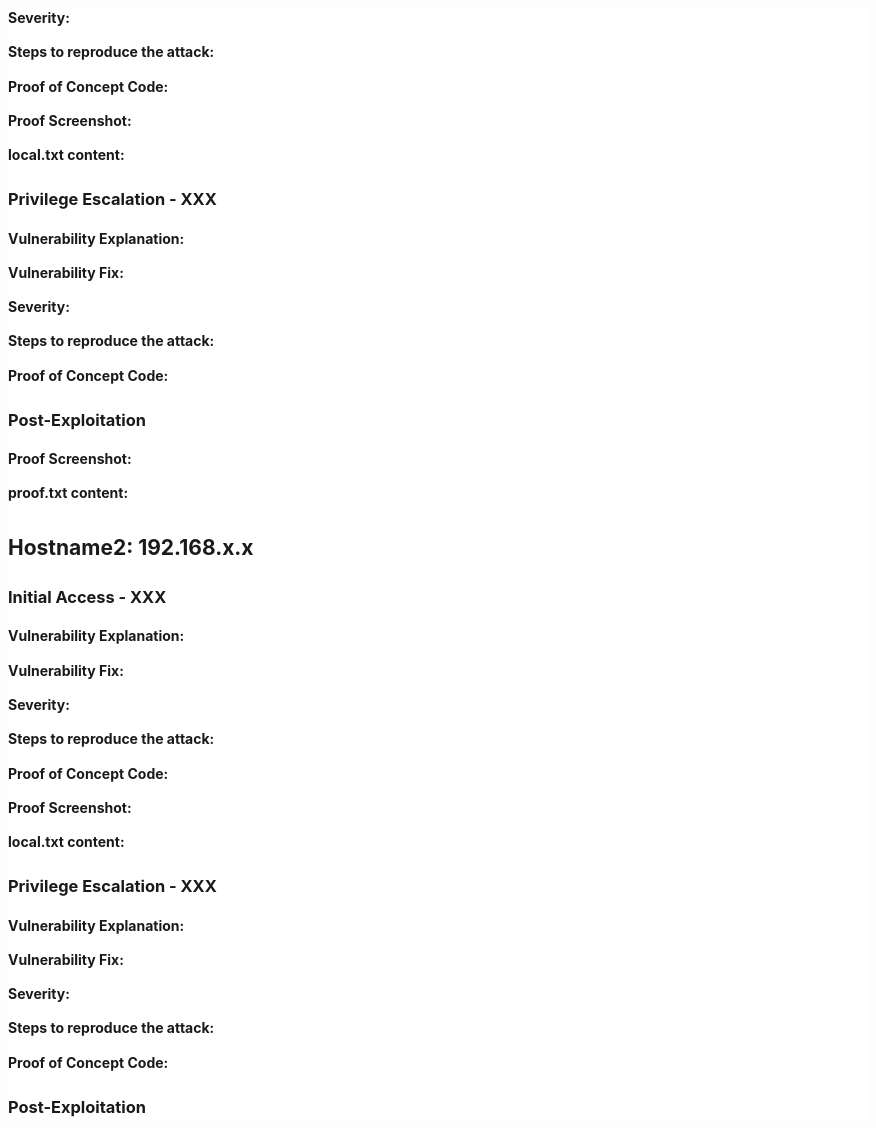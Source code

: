**Severity:**

**Steps to reproduce the attack:**

**Proof of Concept Code:**

**Proof Screenshot:**

**local.txt content:**

### Privilege Escalation - XXX

**Vulnerability Explanation:**

**Vulnerability Fix:**

**Severity:**

**Steps to reproduce the attack:**

**Proof of Concept Code:**

### Post-Exploitation

**Proof Screenshot:**

**proof.txt content:**

## Hostname2: 192.168.x.x

### Initial Access - XXX

**Vulnerability Explanation:**

**Vulnerability Fix:**

**Severity:**

**Steps to reproduce the attack:**

**Proof of Concept Code:**

**Proof Screenshot:**

**local.txt content:**

### Privilege Escalation - XXX

**Vulnerability Explanation:**

**Vulnerability Fix:**

**Severity:**

**Steps to reproduce the attack:**

**Proof of Concept Code:**

### Post-Exploitation
